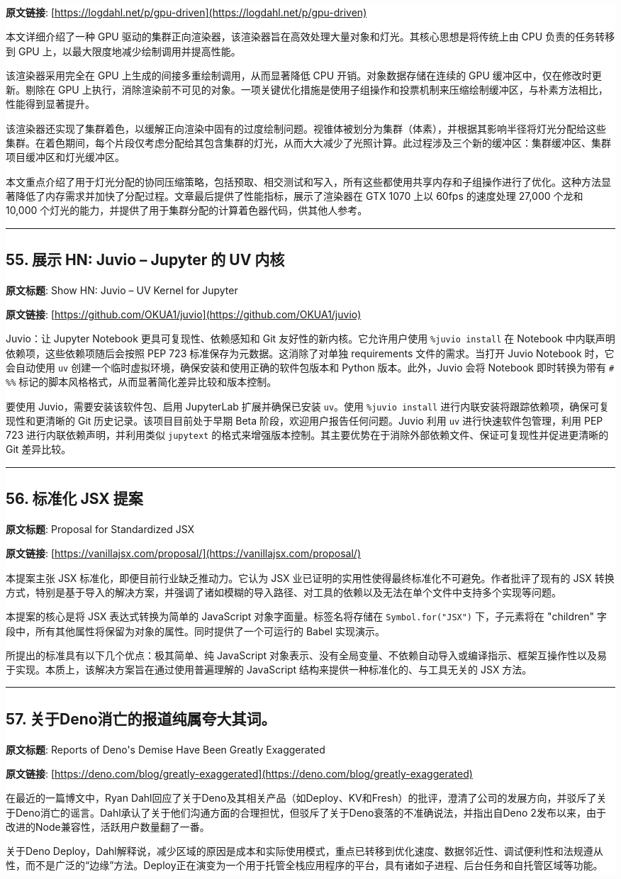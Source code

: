 **原文链接**: [https://logdahl.net/p/gpu-driven](https://logdahl.net/p/gpu-driven)

本文详细介绍了一种 GPU 驱动的集群正向渲染器，该渲染器旨在高效处理大量对象和灯光。其核心思想是将传统上由 CPU 负责的任务转移到 GPU 上，以最大限度地减少绘制调用并提高性能。

该渲染器采用完全在 GPU 上生成的间接多重绘制调用，从而显著降低 CPU 开销。对象数据存储在连续的 GPU 缓冲区中，仅在修改时更新。剔除在 GPU 上执行，消除渲染前不可见的对象。一项关键优化措施是使用子组操作和投票机制来压缩绘制缓冲区，与朴素方法相比，性能得到显著提升。

该渲染器还实现了集群着色，以缓解正向渲染中固有的过度绘制问题。视锥体被划分为集群（体素），并根据其影响半径将灯光分配给这些集群。在着色期间，每个片段仅考虑分配给其包含集群的灯光，从而大大减少了光照计算。此过程涉及三个新的缓冲区：集群缓冲区、集群项目缓冲区和灯光缓冲区。

本文重点介绍了用于灯光分配的协同压缩策略，包括预取、相交测试和写入，所有这些都使用共享内存和子组操作进行了优化。这种方法显著降低了内存需求并加快了分配过程。文章最后提供了性能指标，展示了渲染器在 GTX 1070 上以 60fps 的速度处理 27,000 个龙和 10,000 个灯光的能力，并提供了用于集群分配的计算着色器代码，供其他人参考。

---

## 55. 展示 HN: Juvio – Jupyter 的 UV 内核

**原文标题**: Show HN: Juvio – UV Kernel for Jupyter

**原文链接**: [https://github.com/OKUA1/juvio](https://github.com/OKUA1/juvio)

Juvio：让 Jupyter Notebook 更具可复现性、依赖感知和 Git 友好性的新内核。它允许用户使用 `%juvio install` 在 Notebook 中内联声明依赖项，这些依赖项随后会按照 PEP 723 标准保存为元数据。这消除了对单独 requirements 文件的需求。当打开 Juvio Notebook 时，它会自动使用 `uv` 创建一个临时虚拟环境，确保安装和使用正确的软件包版本和 Python 版本。此外，Juvio 会将 Notebook 即时转换为带有 `# %%` 标记的脚本风格格式，从而显著简化差异比较和版本控制。

要使用 Juvio，需要安装该软件包、启用 JupyterLab 扩展并确保已安装 `uv`。使用 `%juvio install` 进行内联安装将跟踪依赖项，确保可复现性和更清晰的 Git 历史记录。该项目目前处于早期 Beta 阶段，欢迎用户报告任何问题。Juvio 利用 `uv` 进行快速软件包管理，利用 PEP 723 进行内联依赖声明，并利用类似 `jupytext` 的格式来增强版本控制。其主要优势在于消除外部依赖文件、保证可复现性并促进更清晰的 Git 差异比较。

---

## 56. 标准化 JSX 提案

**原文标题**: Proposal for Standardized JSX

**原文链接**: [https://vanillajsx.com/proposal/](https://vanillajsx.com/proposal/)

本提案主张 JSX 标准化，即便目前行业缺乏推动力。它认为 JSX 业已证明的实用性使得最终标准化不可避免。作者批评了现有的 JSX 转换方式，特别是基于导入的解决方案，并强调了诸如模糊的导入路径、对工具的依赖以及无法在单个文件中支持多个实现等问题。

本提案的核心是将 JSX 表达式转换为简单的 JavaScript 对象字面量。标签名将存储在 `Symbol.for("JSX")` 下，子元素将在 "children" 字段中，所有其他属性将保留为对象的属性。同时提供了一个可运行的 Babel 实现演示。

所提出的标准具有以下几个优点：极其简单、纯 JavaScript 对象表示、没有全局变量、不依赖自动导入或编译指示、框架互操作性以及易于实现。本质上，该解决方案旨在通过使用普遍理解的 JavaScript 结构来提供一种标准化的、与工具无关的 JSX 方法。

---

## 57. 关于Deno消亡的报道纯属夸大其词。

**原文标题**: Reports of Deno's Demise Have Been Greatly Exaggerated

**原文链接**: [https://deno.com/blog/greatly-exaggerated](https://deno.com/blog/greatly-exaggerated)

在最近的一篇博文中，Ryan Dahl回应了关于Deno及其相关产品（如Deploy、KV和Fresh）的批评，澄清了公司的发展方向，并驳斥了关于Deno消亡的谣言。Dahl承认了关于他们沟通方面的合理担忧，但驳斥了关于Deno衰落的不准确说法，并指出自Deno 2发布以来，由于改进的Node兼容性，活跃用户数量翻了一番。

关于Deno Deploy，Dahl解释说，减少区域的原因是成本和实际使用模式，重点已转移到优化速度、数据邻近性、调试便利性和法规遵从性，而不是广泛的“边缘”方法。Deploy正在演变为一个用于托管全栈应用程序的平台，具有诸如子进程、后台任务和自托管区域等功能。
